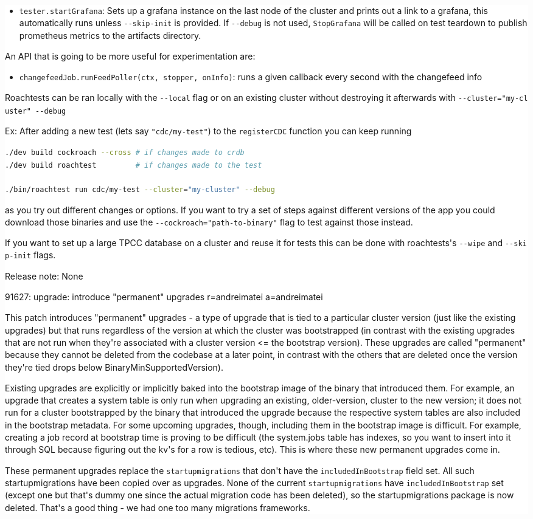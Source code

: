 - `tester.startGrafana`: Sets up a grafana instance on the last node of the cluster and prints out a link to a grafana, this automatically runs unless `--skip-init` is provided.  If `--debug` is not used, `StopGrafana` will be called on test teardown to publish prometheus metrics to the artifacts directory.

An API that is going to be more useful for experimentation are:
- `changefeedJob.runFeedPoller(ctx, stopper, onInfo)`: runs a given callback every second with the changefeed info

Roachtests can be ran locally with the `--local` flag or on an existing cluster without destroying it afterwards with `--cluster="my-cluster" --debug`

Ex: After adding a new test (lets say `"cdc/my-test"`) to the `registerCDC` function you can keep running 
```bash
./dev build cockroach --cross # if changes made to crdb
./dev build roachtest         # if changes made to the test

./bin/roachtest run cdc/my-test --cluster="my-cluster" --debug
```
as you try out different changes or options.  If you want to try a set of steps against different versions of the app you could download those binaries and use the `--cockroach="path-to-binary"` flag to test against those instead.

If you want to set up a large TPCC database on a cluster and reuse it for tests this can be done with roachtests's `--wipe` and `--skip-init` flags.

Release note: None

91627: upgrade: introduce "permanent" upgrades r=andreimatei a=andreimatei

This patch introduces "permanent" upgrades - a type of upgrade that is
tied to a particular cluster version (just like the existing upgrades)
but that runs regardless of the version at which the cluster was
bootstrapped (in contrast with the existing upgrades that are not run
when they're associated with a cluster version <= the bootstrap
version). These upgrades are called "permanent" because they cannot be
deleted from the codebase at a later point, in contrast with the others
that are deleted once the version they're tied drops below
BinaryMinSupportedVersion).

Existing upgrades are explicitly or implicitly baked into the bootstrap
image of the binary that introduced them. For example, an upgrade that
creates a system table is only run when upgrading an existing,
older-version, cluster to the new version; it does not run for a cluster
bootstrapped by the binary that introduced the upgrade because the
respective system tables are also included in the bootstrap metadata.
For some upcoming upgrades, though, including them in the bootstrap
image is difficult. For example, creating a job record at bootstrap
time is proving to be difficult (the system.jobs table has indexes, so
you want to insert into it through SQL because figuring out the kv's for
a row is tedious, etc). This is where these new permanent upgrades come
in.

These permanent upgrades replace the `startupmigrations` that don't have
the `includedInBootstrap` field set. All such startupmigrations have
been copied over as upgrades. None of the current `startupmigrations`
have `includedInBootstrap` set (except one but that's dummy one since
the actual migration code has been deleted), so the startupmigrations
package is now deleted. That's a good thing - we had one too many
migrations frameworks.
